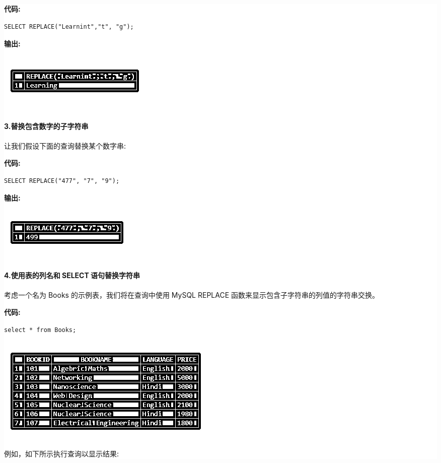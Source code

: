 **代码:**

`SELECT REPLACE("Learnint","t", "g");`

**输出:**

![MySQL REPLACE output 3](img/ae8a28c77d6b00f18c5659b9003a84a7.png)



#### 3.替换包含数字的子字符串

让我们假设下面的查询替换某个数字串:

**代码:**

`SELECT REPLACE("477", "7", "9");`

**输出:**

![MySQL REPLACE output 4](img/98fdd5bb7910e561a0f1b0c23a7e2b49.png)



#### 4.使用表的列名和 SELECT 语句替换字符串

考虑一个名为 Books 的示例表，我们将在查询中使用 MySQL REPLACE 函数来显示包含子字符串的列值的字符串交换。

**代码:**

`select * from Books;`

![MySQL REPLACE output 5](img/d0732ca705bdb00470887984fafd6c7e.png)



例如，如下所示执行查询以显示结果:
